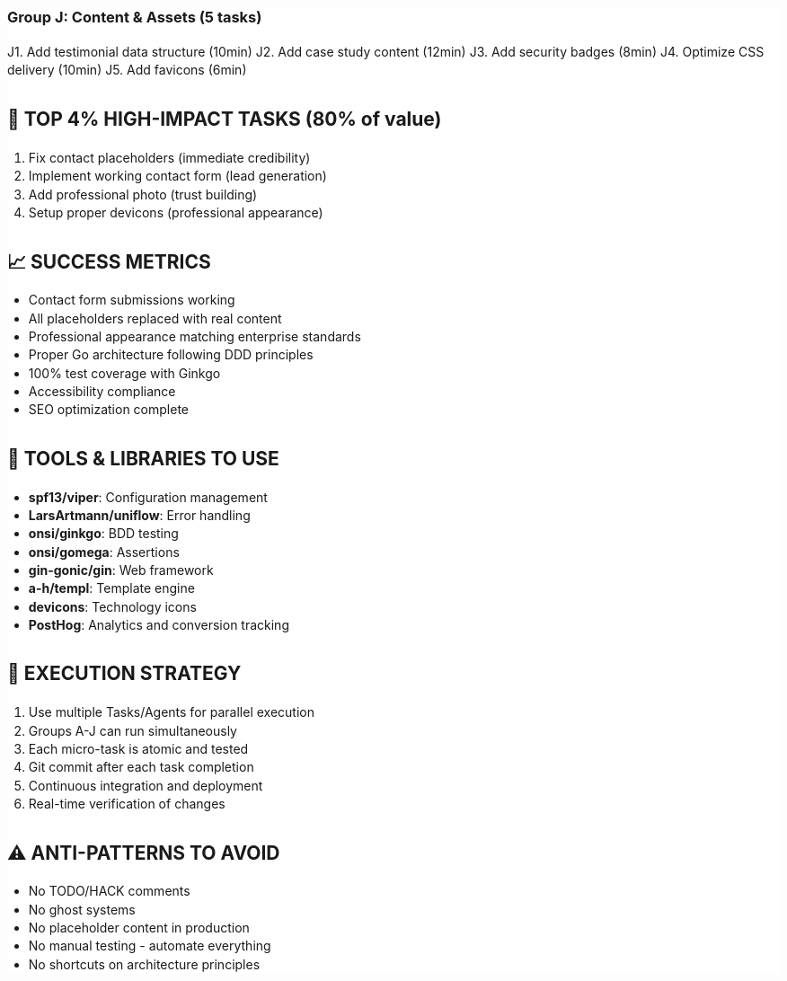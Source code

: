 ### Group J: Content & Assets (5 tasks)
J1. Add testimonial data structure (10min)
J2. Add case study content (12min)
J3. Add security badges (8min)
J4. Optimize CSS delivery (10min)
J5. Add favicons (6min)

## 🎯 TOP 4% HIGH-IMPACT TASKS (80% of value)
1. Fix contact placeholders (immediate credibility)
2. Implement working contact form (lead generation)
3. Add professional photo (trust building)  
4. Setup proper devicons (professional appearance)

## 📈 SUCCESS METRICS
- Contact form submissions working
- All placeholders replaced with real content
- Professional appearance matching enterprise standards
- Proper Go architecture following DDD principles
- 100% test coverage with Ginkgo
- Accessibility compliance
- SEO optimization complete

## 🔧 TOOLS & LIBRARIES TO USE
- **spf13/viper**: Configuration management
- **LarsArtmann/uniflow**: Error handling
- **onsi/ginkgo**: BDD testing
- **onsi/gomega**: Assertions
- **gin-gonic/gin**: Web framework
- **a-h/templ**: Template engine
- **devicons**: Technology icons
- **PostHog**: Analytics and conversion tracking

## 🚀 EXECUTION STRATEGY
1. Use multiple Tasks/Agents for parallel execution
2. Groups A-J can run simultaneously  
3. Each micro-task is atomic and tested
4. Git commit after each task completion
5. Continuous integration and deployment
6. Real-time verification of changes

## ⚠️ ANTI-PATTERNS TO AVOID
- No TODO/HACK comments
- No ghost systems
- No placeholder content in production
- No manual testing - automate everything
- No shortcuts on architecture principles